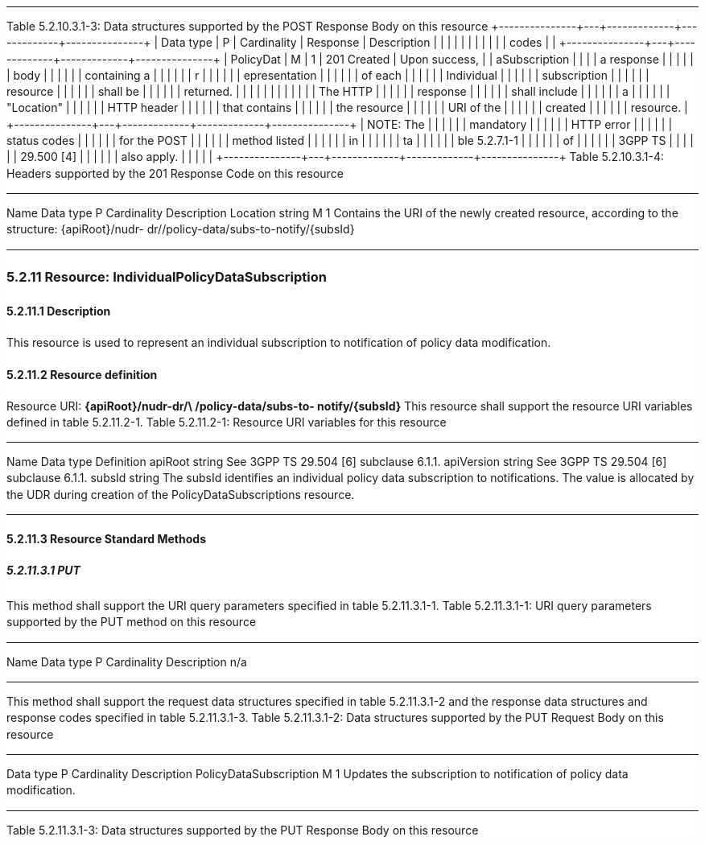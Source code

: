 * * *
Table 5.2.10.3.1-3: Data structures supported by the POST Response Body on
this resource
+---------------+---+-------------+-------------+---------------+ | Data type | P | Cardinality | Response | Description | | | | | | | | | | | codes | | +---------------+---+-------------+-------------+---------------+ | PolicyDat | M | 1 | 201 Created | Upon success, | | aSubscription | | | | a response | | | | | | body | | | | | | containing a | | | | | | r | | | | | | epresentation | | | | | | of each | | | | | | Individual | | | | | | subscription | | | | | | resource | | | | | | shall be | | | | | | returned. | | | | | | | | | | | | The HTTP | | | | | | response | | | | | | shall include | | | | | | a | | | | | | \"Location\" | | | | | | HTTP header | | | | | | that contains | | | | | | the resource | | | | | | URI of the | | | | | | created | | | | | | resource. | +---------------+---+-------------+-------------+---------------+ | NOTE: The | | | | | | mandatory | | | | | | HTTP error | | | | | | status codes | | | | | | for the POST | | | | | | method listed | | | | | | in | | | | | | ta | | | | | | ble 5.2.7.1-1 | | | | | | of | | | | | | 3GPP TS | | | | | | 29.500 [4] | | | | | | also apply. | | | | | +---------------+---+-------------+-------------+---------------+
Table 5.2.10.3.1-4: Headers supported by the 201 Response Code on this
resource
* * *
Name Data type P Cardinality Description Location string M 1 Contains the URI
of the newly created resource, according to the structure: {apiRoot}/nudr-
dr/\/policy-data/subs-to-notify/{subsId}
* * *
### 5.2.11 Resource: IndividualPolicyDataSubscription
#### 5.2.11.1 Description
This resource is used to represent an individual subscription to notification
of policy data modification.
#### 5.2.11.2 Resource definition
Resource URI: **{apiRoot}/nudr-dr/\ /policy-data/subs-to-
notify/{subsId}**
This resource shall support the resource URI variables defined in table
5.2.11.2-1.
Table 5.2.11.2-1: Resource URI variables for this resource
* * *
Name Data type Definition apiRoot string See 3GPP TS 29.504 [6] subclause
6.1.1. apiVersion string See 3GPP TS 29.504 [6] subclause 6.1.1. subsId string
The subsId identifies an individual policy data subscription to notifications.
The value is allocated by the UDR during creation of the
PolicyDataSubscriptions resource.
* * *
#### 5.2.11.3 Resource Standard Methods
##### 5.2.11.3.1 PUT
This method shall support the URI query parameters specified in table
5.2.11.3.1-1.
Table 5.2.11.3.1-1: URI query parameters supported by the PUT method on this
resource
* * *
Name Data type P Cardinality Description n/a
* * *
This method shall support the request data structures specified in table
5.2.11.3.1-2 and the response data structures and response codes specified in
table 5.2.11.3.1-3.
Table 5.2.11.3.1-2: Data structures supported by the PUT Request Body on this
resource
* * *
Data type P Cardinality Description PolicyDataSubscription M 1 Updates the
subscription to notification of policy data modification.
* * *
Table 5.2.11.3.1-3: Data structures supported by the PUT Response Body on this
resource